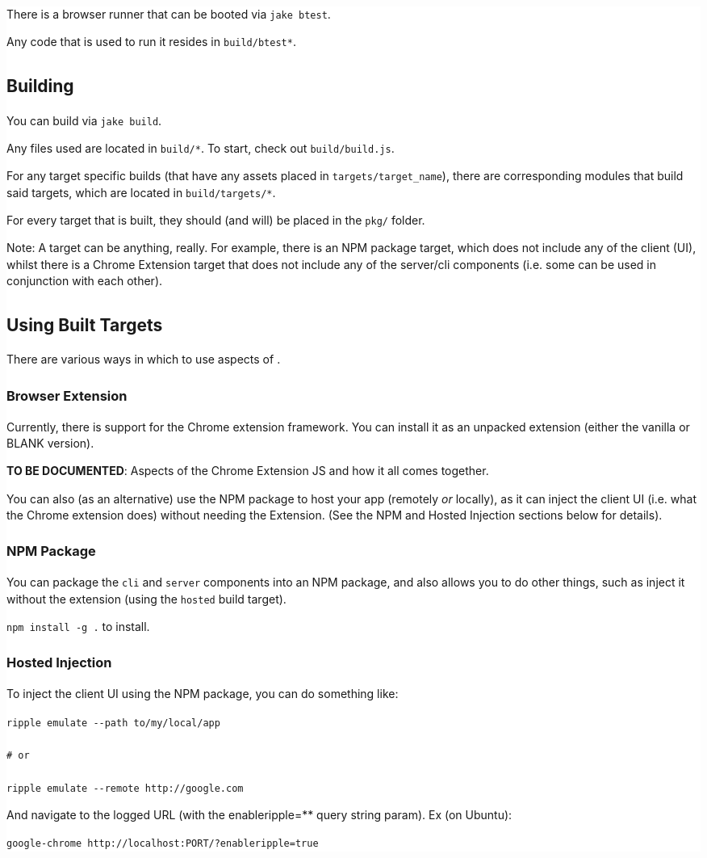 There is a browser runner that can be booted via `jake btest`.

Any code that is used to run it resides in `build/btest*`.

## Building

You can build via `jake build`.

Any files used are located in `build/*`. To start, check out `build/build.js`.

For any target specific builds (that have any assets placed in `targets/target_name`), there are corresponding modules that build said targets, which are located in `build/targets/*`.

For every target that is built, they should (and will) be placed in the `pkg/` folder.

Note: A target can be anything, really. For example, there is an NPM package target, which does not include any of the client (UI), whilst there is a Chrome Extension target that does not include any of the server/cli components (i.e. some can be used in conjunction with each other).

## Using Built Targets

There are various ways in which to use aspects of .

### Browser Extension

Currently, there is support for the Chrome extension framework. You can install it as an unpacked extension (either the vanilla or BLANK version).

**TO BE DOCUMENTED**: Aspects of the Chrome Extension JS and how it all comes together.

You can also (as an alternative) use the NPM package to host your app (remotely _or_ locally), as it can inject the client UI (i.e. what the Chrome extension does) without needing the Extension. (See the NPM and Hosted Injection sections below for details).

### NPM Package

You can package the `cli` and `server` components into an NPM package, and also allows you to do other things, such as inject it without the extension (using the `hosted` build target).

`npm install -g .` to install.

### Hosted Injection

To inject the client UI using the NPM package, you can do something like:

    ripple emulate --path to/my/local/app

    # or

    ripple emulate --remote http://google.com

And navigate to the logged URL (with the enableripple=** query string param). Ex (on Ubuntu):

    google-chrome http://localhost:PORT/?enableripple=true
